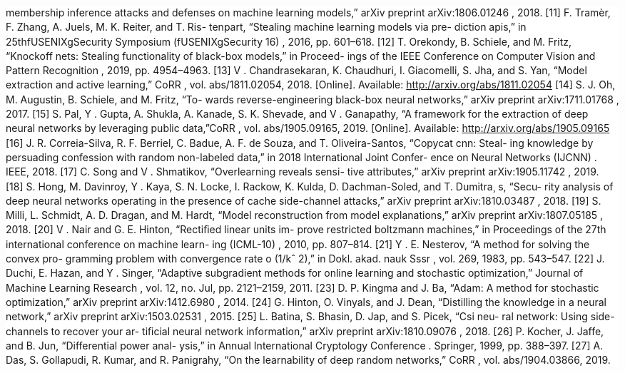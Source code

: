 membership inference attacks and defenses on machine
learning models,” arXiv preprint arXiv:1806.01246 ,
2018.
[11] F. Tramèr, F. Zhang, A. Juels, M. K. Reiter, and T. Ris-
tenpart, “Stealing machine learning models via pre-
diction apis,” in 25thfUSENIXgSecurity Symposium
(fUSENIXgSecurity 16) , 2016, pp. 601–618.
[12] T. Orekondy, B. Schiele, and M. Fritz, “Knockoff nets:
Stealing functionality of black-box models,” in Proceed-
ings of the IEEE Conference on Computer Vision and
Pattern Recognition , 2019, pp. 4954–4963.
[13] V . Chandrasekaran, K. Chaudhuri, I. Giacomelli, S. Jha,
and S. Yan, “Model extraction and active learning,”
CoRR , vol. abs/1811.02054, 2018. [Online]. Available:
http://arxiv.org/abs/1811.02054
[14] S. J. Oh, M. Augustin, B. Schiele, and M. Fritz, “To-
wards reverse-engineering black-box neural networks,”
arXiv preprint arXiv:1711.01768 , 2017.
[15] S. Pal, Y . Gupta, A. Shukla, A. Kanade, S. K. Shevade,
and V . Ganapathy, “A framework for the extraction
of deep neural networks by leveraging public data,”CoRR , vol. abs/1905.09165, 2019. [Online]. Available:
http://arxiv.org/abs/1905.09165
[16] J. R. Correia-Silva, R. F. Berriel, C. Badue, A. F.
de Souza, and T. Oliveira-Santos, “Copycat cnn: Steal-
ing knowledge by persuading confession with random
non-labeled data,” in 2018 International Joint Confer-
ence on Neural Networks (IJCNN) . IEEE, 2018.
[17] C. Song and V . Shmatikov, “Overlearning reveals sensi-
tive attributes,” arXiv preprint arXiv:1905.11742 , 2019.
[18] S. Hong, M. Davinroy, Y . Kaya, S. N. Locke, I. Rackow,
K. Kulda, D. Dachman-Soled, and T. Dumitra¸ s, “Secu-
rity analysis of deep neural networks operating in the
presence of cache side-channel attacks,” arXiv preprint
arXiv:1810.03487 , 2018.
[19] S. Milli, L. Schmidt, A. D. Dragan, and M. Hardt,
“Model reconstruction from model explanations,” arXiv
preprint arXiv:1807.05185 , 2018.
[20] V . Nair and G. E. Hinton, “Rectiﬁed linear units im-
prove restricted boltzmann machines,” in Proceedings
of the 27th international conference on machine learn-
ing (ICML-10) , 2010, pp. 807–814.
[21] Y . E. Nesterov, “A method for solving the convex pro-
gramming problem with convergence rate o (1/kˆ 2),” in
Dokl. akad. nauk Sssr , vol. 269, 1983, pp. 543–547.
[22] J. Duchi, E. Hazan, and Y . Singer, “Adaptive subgradient
methods for online learning and stochastic optimization,”
Journal of Machine Learning Research , vol. 12, no. Jul,
pp. 2121–2159, 2011.
[23] D. P. Kingma and J. Ba, “Adam: A method for stochastic
optimization,” arXiv preprint arXiv:1412.6980 , 2014.
[24] G. Hinton, O. Vinyals, and J. Dean, “Distilling the
knowledge in a neural network,” arXiv preprint
arXiv:1503.02531 , 2015.
[25] L. Batina, S. Bhasin, D. Jap, and S. Picek, “Csi neu-
ral network: Using side-channels to recover your ar-
tiﬁcial neural network information,” arXiv preprint
arXiv:1810.09076 , 2018.
[26] P. Kocher, J. Jaffe, and B. Jun, “Differential power anal-
ysis,” in Annual International Cryptology Conference .
Springer, 1999, pp. 388–397.
[27] A. Das, S. Gollapudi, R. Kumar, and R. Panigrahy, “On
the learnability of deep random networks,” CoRR , vol.
abs/1904.03866, 2019.